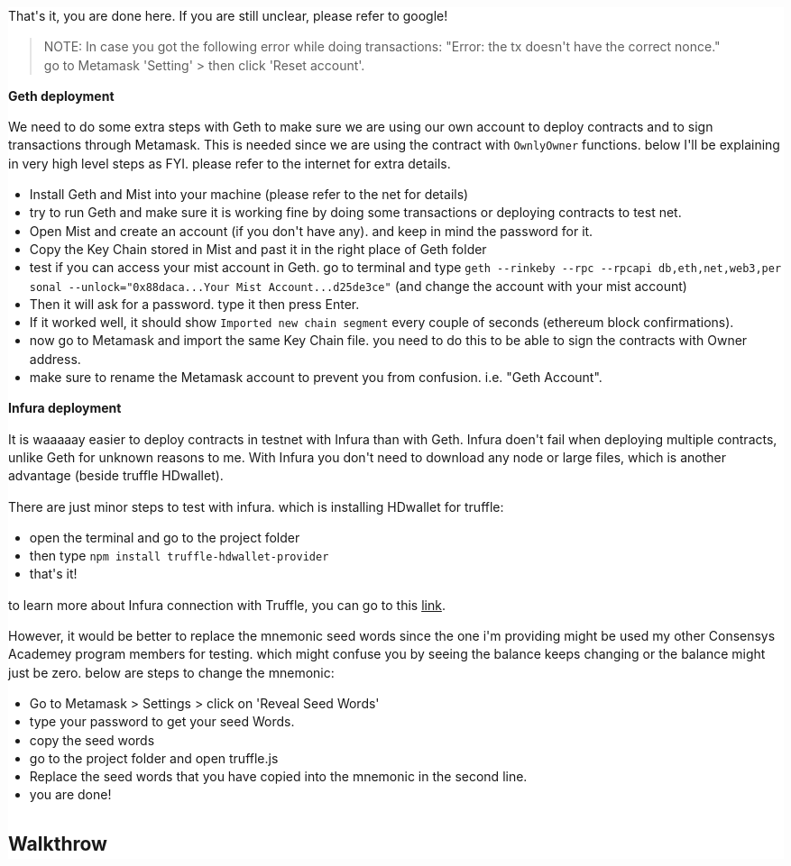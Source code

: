 That's it, you are done here. If you are still unclear, please refer to google!

>NOTE: In case you got the following error while doing transactions:
> "Error: the tx doesn't have the correct nonce."  
> go to Metamask 'Setting' > then click 'Reset account'.


**Geth deployment**

We need to do some extra steps with Geth to make sure we are using our own account to deploy contracts and to sign transactions through Metamask. This is needed since we are using the contract with  `OwnlyOwner` functions. below I'll be explaining in very high level steps as FYI. please refer to the internet for extra details.

- Install Geth and Mist into your machine (please refer to the net for details)
- try to run Geth and make sure it is working fine by doing some transactions or deploying contracts to test net.
- Open Mist and create an account (if you don't have any). and keep in mind the password for it.
- Copy the Key Chain stored in Mist and past it in the right place of Geth folder
- test if you can access your mist account in Geth. go to terminal and type `geth --rinkeby --rpc --rpcapi db,eth,net,web3,personal --unlock="0x88daca...Your Mist Account...d25de3ce"` (and change the account with your mist account)
- Then it will ask for a password. type it then press Enter.
- If it worked well, it should show `Imported new chain segment` every couple of seconds (ethereum block confirmations).
- now go to Metamask and import the same Key Chain file. you need to do this to be able to sign the contracts with Owner address.
- make sure to rename the Metamask account to prevent you from confusion. i.e. "Geth Account".


**Infura deployment**

It is waaaaay easier to deploy contracts in testnet with Infura than with Geth. Infura doen't fail when deploying multiple contracts, unlike Geth for unknown reasons to me. With Infura you don't need to download any node or large files, which is another advantage (beside truffle HDwallet).

There are just minor steps to test with infura. which is installing HDwallet for truffle:
- open the terminal and go to the project folder
- then type `npm install truffle-hdwallet-provider`
- that's it!

to learn more about Infura connection with Truffle, you can go to this [link](https://truffleframework.com/tutorials/using-infura-custom-provider).

 However, it would be better to replace the mnemonic seed words since the one i'm providing might be used my other Consensys Academey program members for testing. which might confuse you by seeing the balance keeps changing or the balance might just be zero. below are steps to change the mnemonic:

- Go to Metamask > Settings > click on 'Reveal Seed Words'
- type your password to get your seed Words.
- copy the seed words
- go to the project folder and open truffle.js
- Replace the seed words that you have copied into the mnemonic in the second line.
- you are done!


## Walkthrow
